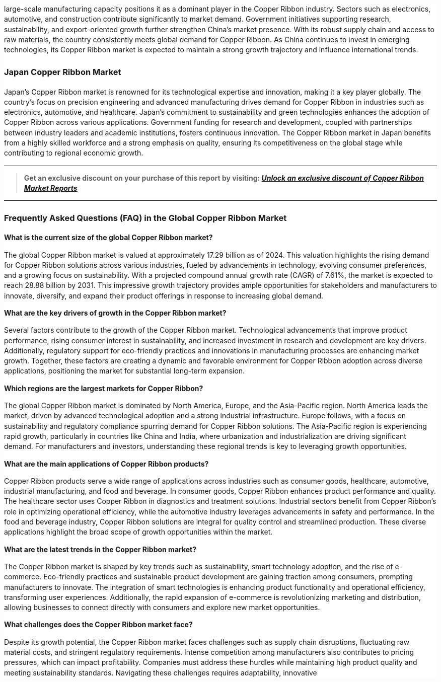 large-scale manufacturing capacity positions it as a dominant player in the Copper Ribbon industry. Sectors such as electronics, automotive, and construction contribute significantly to market demand. Government initiatives supporting research, sustainability, and export-oriented growth further strengthen China&rsquo;s market presence. With its robust supply chain and access to raw materials, the country consistently meets global demand for Copper Ribbon. As China continues to invest in emerging technologies, its Copper Ribbon market is expected to maintain a strong growth trajectory and influence international trends.</p><h3>Japan Copper Ribbon Market</h3><p>Japan&rsquo;s Copper Ribbon market is renowned for its technological expertise and innovation, making it a key player globally. The country&rsquo;s focus on precision engineering and advanced manufacturing drives demand for Copper Ribbon in industries such as electronics, automotive, and healthcare. Japan&rsquo;s commitment to sustainability and green technologies enhances the adoption of Copper Ribbon across various applications. Government funding for research and development, coupled with partnerships between industry leaders and academic institutions, fosters continuous innovation. The Copper Ribbon market in Japan benefits from a highly skilled workforce and a strong emphasis on quality, ensuring its competitiveness on the global stage while contributing to regional economic growth.</p><hr /><blockquote><p><strong>Get an exclusive discount on your purchase of this report by visiting: <em><a href="://marketresearchpulse.com/ask-for-discount/121589?utm_source=Github&amp;utm_medium=022">Unlock an exclusive discount of Copper Ribbon Market Reports</a></em>&nbsp;</strong></p></blockquote><hr /><h3>Frequently Asked Questions (FAQ) in the Global Copper Ribbon Market</h3><p><strong>What is the current size of the global Copper Ribbon market?</strong></p><p>The global Copper Ribbon market is valued at approximately 17.29 billion as of 2024. This valuation highlights the rising demand for Copper Ribbon solutions across various industries, fueled by advancements in technology, evolving consumer preferences, and a growing focus on sustainability. With a projected compound annual growth rate (CAGR) of 7.61%, the market is expected to reach 28.88 billion by 2031. This impressive growth trajectory provides ample opportunities for stakeholders and manufacturers to innovate, diversify, and expand their product offerings in response to increasing global demand.</p><p><strong>What are the key drivers of growth in the Copper Ribbon market?</strong></p><p>Several factors contribute to the growth of the Copper Ribbon market. Technological advancements that improve product performance, rising consumer interest in sustainability, and increased investment in research and development are key drivers. Additionally, regulatory support for eco-friendly practices and innovations in manufacturing processes are enhancing market growth. Together, these factors are creating a dynamic and favorable environment for Copper Ribbon adoption across diverse applications, positioning the market for substantial long-term expansion.</p><p><strong>Which regions are the largest markets for Copper Ribbon?</strong></p><p>The global Copper Ribbon market is dominated by North America, Europe, and the Asia-Pacific region. North America leads the market, driven by advanced technological adoption and a strong industrial infrastructure. Europe follows, with a focus on sustainability and regulatory compliance spurring demand for Copper Ribbon solutions. The Asia-Pacific region is experiencing rapid growth, particularly in countries like China and India, where urbanization and industrialization are driving significant demand. For manufacturers and investors, understanding these regional trends is key to leveraging growth opportunities.</p><p><strong>What are the main applications of Copper Ribbon products?</strong></p><p>Copper Ribbon products serve a wide range of applications across industries such as consumer goods, healthcare, automotive, industrial manufacturing, and food and beverage. In consumer goods, Copper Ribbon enhances product performance and quality. The healthcare sector uses Copper Ribbon in diagnostics and treatment solutions. Industrial sectors benefit from Copper Ribbon&rsquo;s role in optimizing operational efficiency, while the automotive industry leverages advancements in safety and performance. In the food and beverage industry, Copper Ribbon solutions are integral for quality control and streamlined production. These diverse applications highlight the broad scope of growth opportunities within the market.</p><p><strong>What are the latest trends in the Copper Ribbon market?</strong></p><p>The Copper Ribbon market is shaped by key trends such as sustainability, smart technology adoption, and the rise of e-commerce. Eco-friendly practices and sustainable product development are gaining traction among consumers, prompting manufacturers to innovate. The integration of smart technologies is enhancing product functionality and operational efficiency, transforming user experiences. Additionally, the rapid expansion of e-commerce is revolutionizing marketing and distribution, allowing businesses to connect directly with consumers and explore new market opportunities.</p><p><strong>What challenges does the Copper Ribbon market face?</strong></p><p>Despite its growth potential, the Copper Ribbon market faces challenges such as supply chain disruptions, fluctuating raw material costs, and stringent regulatory requirements. Intense competition among manufacturers also contributes to pricing pressures, which can impact profitability. Companies must address these hurdles while maintaining high product quality and meeting sustainability standards. Navigating these challenges requires adaptability, innovative